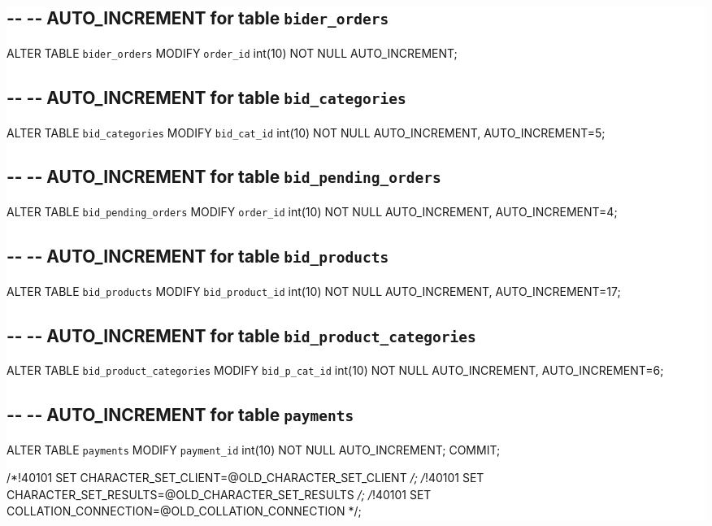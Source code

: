 --
-- AUTO_INCREMENT for table `bider_orders`
--
ALTER TABLE `bider_orders`
  MODIFY `order_id` int(10) NOT NULL AUTO_INCREMENT;

--
-- AUTO_INCREMENT for table `bid_categories`
--
ALTER TABLE `bid_categories`
  MODIFY `bid_cat_id` int(10) NOT NULL AUTO_INCREMENT, AUTO_INCREMENT=5;

--
-- AUTO_INCREMENT for table `bid_pending_orders`
--
ALTER TABLE `bid_pending_orders`
  MODIFY `order_id` int(10) NOT NULL AUTO_INCREMENT, AUTO_INCREMENT=4;

--
-- AUTO_INCREMENT for table `bid_products`
--
ALTER TABLE `bid_products`
  MODIFY `bid_product_id` int(10) NOT NULL AUTO_INCREMENT, AUTO_INCREMENT=17;

--
-- AUTO_INCREMENT for table `bid_product_categories`
--
ALTER TABLE `bid_product_categories`
  MODIFY `bid_p_cat_id` int(10) NOT NULL AUTO_INCREMENT, AUTO_INCREMENT=6;

--
-- AUTO_INCREMENT for table `payments`
--
ALTER TABLE `payments`
  MODIFY `payment_id` int(10) NOT NULL AUTO_INCREMENT;
COMMIT;

/*!40101 SET CHARACTER_SET_CLIENT=@OLD_CHARACTER_SET_CLIENT */;
/*!40101 SET CHARACTER_SET_RESULTS=@OLD_CHARACTER_SET_RESULTS */;
/*!40101 SET COLLATION_CONNECTION=@OLD_COLLATION_CONNECTION */;

